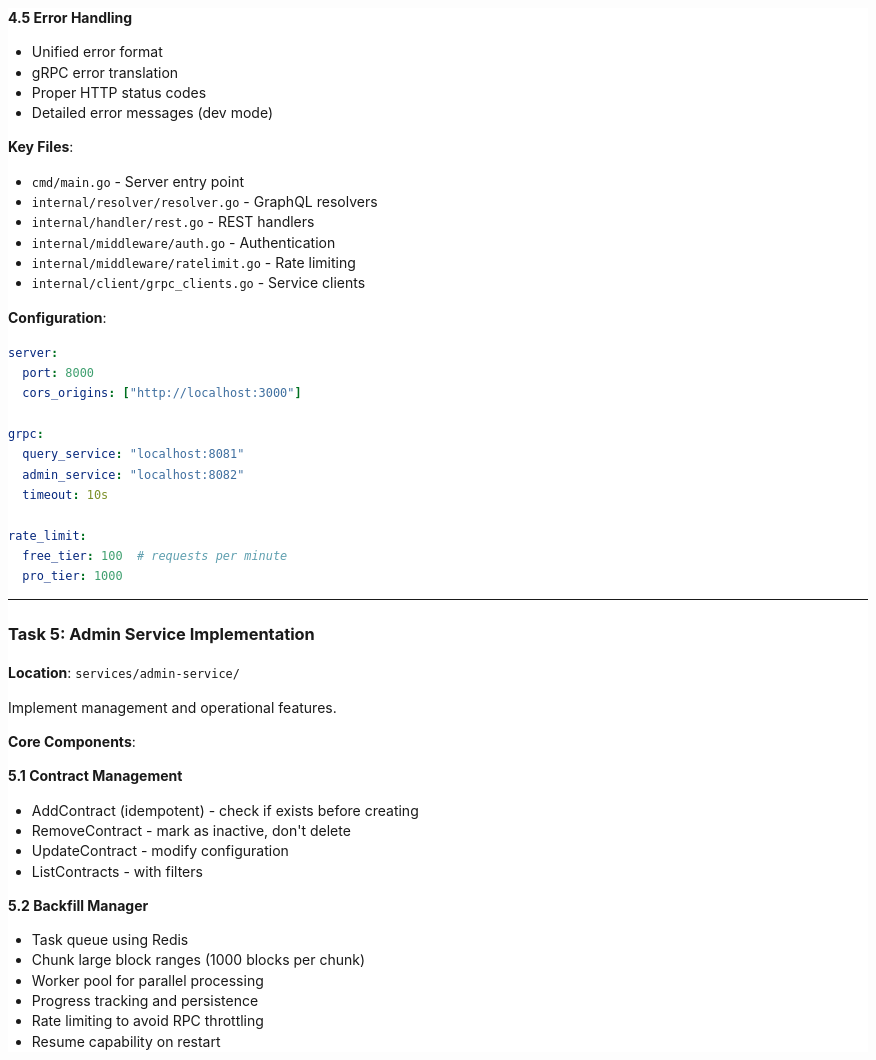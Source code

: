 **4.5 Error Handling**

- Unified error format
- gRPC error translation
- Proper HTTP status codes
- Detailed error messages (dev mode)

**Key Files**:

- `cmd/main.go` - Server entry point
- `internal/resolver/resolver.go` - GraphQL resolvers
- `internal/handler/rest.go` - REST handlers
- `internal/middleware/auth.go` - Authentication
- `internal/middleware/ratelimit.go` - Rate limiting
- `internal/client/grpc_clients.go` - Service clients

**Configuration**:

```yaml
server:
  port: 8000
  cors_origins: ["http://localhost:3000"]
  
grpc:
  query_service: "localhost:8081"
  admin_service: "localhost:8082"
  timeout: 10s
  
rate_limit:
  free_tier: 100  # requests per minute
  pro_tier: 1000
```

---

### Task 5: Admin Service Implementation

**Location**: `services/admin-service/`

Implement management and operational features.

**Core Components**:

**5.1 Contract Management**

- AddContract (idempotent) - check if exists before creating
- RemoveContract - mark as inactive, don't delete
- UpdateContract - modify configuration
- ListContracts - with filters

**5.2 Backfill Manager**

- Task queue using Redis
- Chunk large block ranges (1000 blocks per chunk)
- Worker pool for parallel processing
- Progress tracking and persistence
- Rate limiting to avoid RPC throttling
- Resume capability on restart
